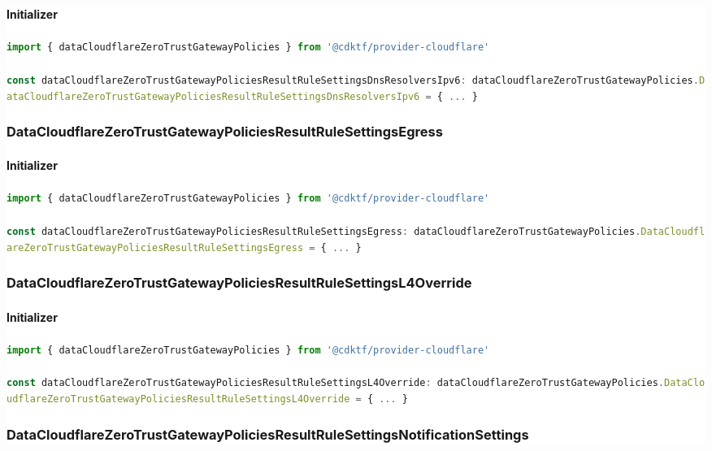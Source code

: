 #### Initializer <a name="Initializer" id="@cdktf/provider-cloudflare.dataCloudflareZeroTrustGatewayPolicies.DataCloudflareZeroTrustGatewayPoliciesResultRuleSettingsDnsResolversIpv6.Initializer"></a>

```typescript
import { dataCloudflareZeroTrustGatewayPolicies } from '@cdktf/provider-cloudflare'

const dataCloudflareZeroTrustGatewayPoliciesResultRuleSettingsDnsResolversIpv6: dataCloudflareZeroTrustGatewayPolicies.DataCloudflareZeroTrustGatewayPoliciesResultRuleSettingsDnsResolversIpv6 = { ... }
```


### DataCloudflareZeroTrustGatewayPoliciesResultRuleSettingsEgress <a name="DataCloudflareZeroTrustGatewayPoliciesResultRuleSettingsEgress" id="@cdktf/provider-cloudflare.dataCloudflareZeroTrustGatewayPolicies.DataCloudflareZeroTrustGatewayPoliciesResultRuleSettingsEgress"></a>

#### Initializer <a name="Initializer" id="@cdktf/provider-cloudflare.dataCloudflareZeroTrustGatewayPolicies.DataCloudflareZeroTrustGatewayPoliciesResultRuleSettingsEgress.Initializer"></a>

```typescript
import { dataCloudflareZeroTrustGatewayPolicies } from '@cdktf/provider-cloudflare'

const dataCloudflareZeroTrustGatewayPoliciesResultRuleSettingsEgress: dataCloudflareZeroTrustGatewayPolicies.DataCloudflareZeroTrustGatewayPoliciesResultRuleSettingsEgress = { ... }
```


### DataCloudflareZeroTrustGatewayPoliciesResultRuleSettingsL4Override <a name="DataCloudflareZeroTrustGatewayPoliciesResultRuleSettingsL4Override" id="@cdktf/provider-cloudflare.dataCloudflareZeroTrustGatewayPolicies.DataCloudflareZeroTrustGatewayPoliciesResultRuleSettingsL4Override"></a>

#### Initializer <a name="Initializer" id="@cdktf/provider-cloudflare.dataCloudflareZeroTrustGatewayPolicies.DataCloudflareZeroTrustGatewayPoliciesResultRuleSettingsL4Override.Initializer"></a>

```typescript
import { dataCloudflareZeroTrustGatewayPolicies } from '@cdktf/provider-cloudflare'

const dataCloudflareZeroTrustGatewayPoliciesResultRuleSettingsL4Override: dataCloudflareZeroTrustGatewayPolicies.DataCloudflareZeroTrustGatewayPoliciesResultRuleSettingsL4Override = { ... }
```


### DataCloudflareZeroTrustGatewayPoliciesResultRuleSettingsNotificationSettings <a name="DataCloudflareZeroTrustGatewayPoliciesResultRuleSettingsNotificationSettings" id="@cdktf/provider-cloudflare.dataCloudflareZeroTrustGatewayPolicies.DataCloudflareZeroTrustGatewayPoliciesResultRuleSettingsNotificationSettings"></a>
